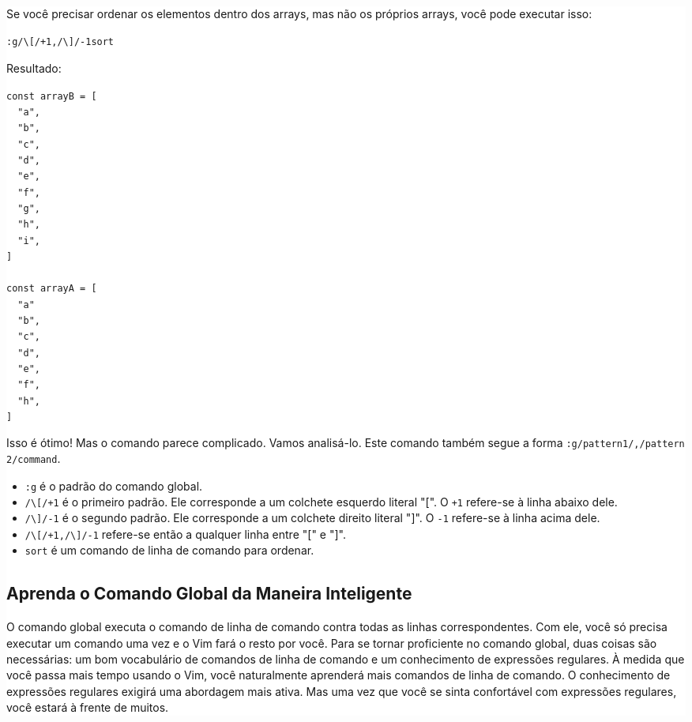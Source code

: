 Se você precisar ordenar os elementos dentro dos arrays, mas não os próprios arrays, você pode executar isso:

```shell
:g/\[/+1,/\]/-1sort
```

Resultado:

```shell
const arrayB = [
  "a",
  "b",
  "c",
  "d",
  "e",
  "f",
  "g",
  "h",
  "i",
]

const arrayA = [
  "a"
  "b",
  "c",
  "d",
  "e",
  "f",
  "h",
]
```

Isso é ótimo! Mas o comando parece complicado. Vamos analisá-lo. Este comando também segue a forma `:g/pattern1/,/pattern2/command`.

- `:g` é o padrão do comando global.
- `/\[/+1` é o primeiro padrão. Ele corresponde a um colchete esquerdo literal "[". O `+1` refere-se à linha abaixo dele.
- `/\]/-1` é o segundo padrão. Ele corresponde a um colchete direito literal "]". O `-1` refere-se à linha acima dele.
- `/\[/+1,/\]/-1` refere-se então a qualquer linha entre "[" e "]".
- `sort` é um comando de linha de comando para ordenar.

## Aprenda o Comando Global da Maneira Inteligente

O comando global executa o comando de linha de comando contra todas as linhas correspondentes. Com ele, você só precisa executar um comando uma vez e o Vim fará o resto por você. Para se tornar proficiente no comando global, duas coisas são necessárias: um bom vocabulário de comandos de linha de comando e um conhecimento de expressões regulares. À medida que você passa mais tempo usando o Vim, você naturalmente aprenderá mais comandos de linha de comando. O conhecimento de expressões regulares exigirá uma abordagem mais ativa. Mas uma vez que você se sinta confortável com expressões regulares, você estará à frente de muitos.
